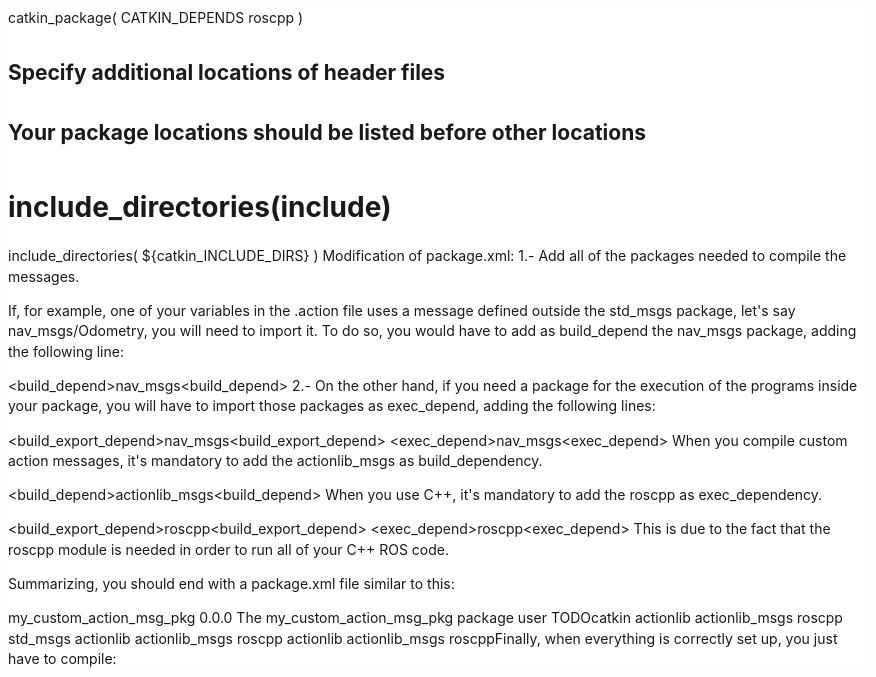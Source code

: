 catkin_package(
 CATKIN_DEPENDS roscpp
)
​
## Specify additional locations of header files
## Your package locations should be listed before other locations
# include_directories(include)
include_directories(
  ${catkin_INCLUDE_DIRS}
)
Modification of package.xml:
1.- Add all of the packages needed to compile the messages.

If, for example, one of your variables in the .action file uses a message defined outside the std_msgs package, let's say nav_msgs/Odometry, you will need to import it. To do so, you would have to add as build_depend the nav_msgs package, adding the following line:

<build_depend>nav_msgs<build_depend>
2.- On the other hand, if you need a package for the execution of the programs inside your package, you will have to import those packages as exec_depend, adding the following lines:

<build_export_depend>nav_msgs<build_export_depend>
<exec_depend>nav_msgs<exec_depend>
When you compile custom action messages, it's mandatory to add the actionlib_msgs as build_dependency.

<build_depend>actionlib_msgs<build_depend>
When you use C++, it's mandatory to add the roscpp as exec_dependency.

<build_export_depend>roscpp<build_export_depend>
<exec_depend>roscpp<exec_depend>
This is due to the fact that the roscpp module is needed in order to run all of your C++ ROS code.

Summarizing, you should end with a package.xml file similar to this:

<?xml version="1.0"?>
<package format="2">
  <name>my_custom_action_msg_pkg</name>
  <version>0.0.0</version>
  <description>The my_custom_action_msg_pkg package</description>
  <maintainer email="user@todo.todo">user</maintainer>
  <license>TODO</license>
​
  <buildtool_depend>catkin</buildtool_depend>
  <build_depend>actionlib</build_depend>
  <build_depend>actionlib_msgs</build_depend>
  <build_depend>roscpp</build_depend>
  <build_depend>std_msgs</build_depend>
  <build_export_depend>actionlib</build_export_depend>
  <build_export_depend>actionlib_msgs</build_export_depend>
  <build_export_depend>roscpp</build_export_depend>
  <exec_depend>actionlib</exec_depend>
  <exec_depend>actionlib_msgs</exec_depend>
  <exec_depend>roscpp</exec_depend>
​
  <export>
  </export>
</package>
Finally, when everything is correctly set up, you just have to compile:
